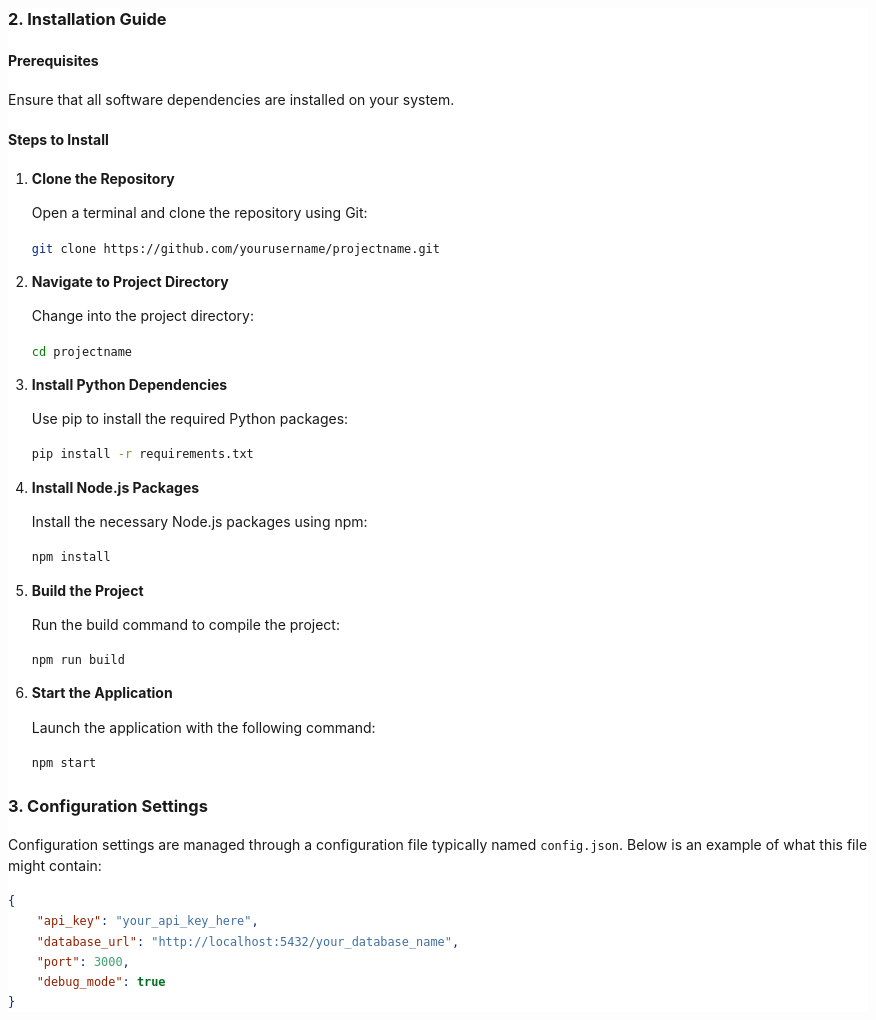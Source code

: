 ### 2. Installation Guide

#### Prerequisites

Ensure that all software dependencies are installed on your system.

#### Steps to Install

1. **Clone the Repository**

   Open a terminal and clone the repository using Git:

   ```bash
   git clone https://github.com/yourusername/projectname.git
   ```

2. **Navigate to Project Directory**

   Change into the project directory:

   ```bash
   cd projectname
   ```

3. **Install Python Dependencies**

   Use pip to install the required Python packages:

   ```bash
   pip install -r requirements.txt
   ```

4. **Install Node.js Packages**

   Install the necessary Node.js packages using npm:

   ```bash
   npm install
   ```

5. **Build the Project**

   Run the build command to compile the project:

   ```bash
   npm run build
   ```

6. **Start the Application**

   Launch the application with the following command:

   ```bash
   npm start
   ```

### 3. Configuration Settings

Configuration settings are managed through a configuration file typically named `config.json`. Below is an example of what this file might contain:

```json
{
    "api_key": "your_api_key_here",
    "database_url": "http://localhost:5432/your_database_name",
    "port": 3000,
    "debug_mode": true
}
```
